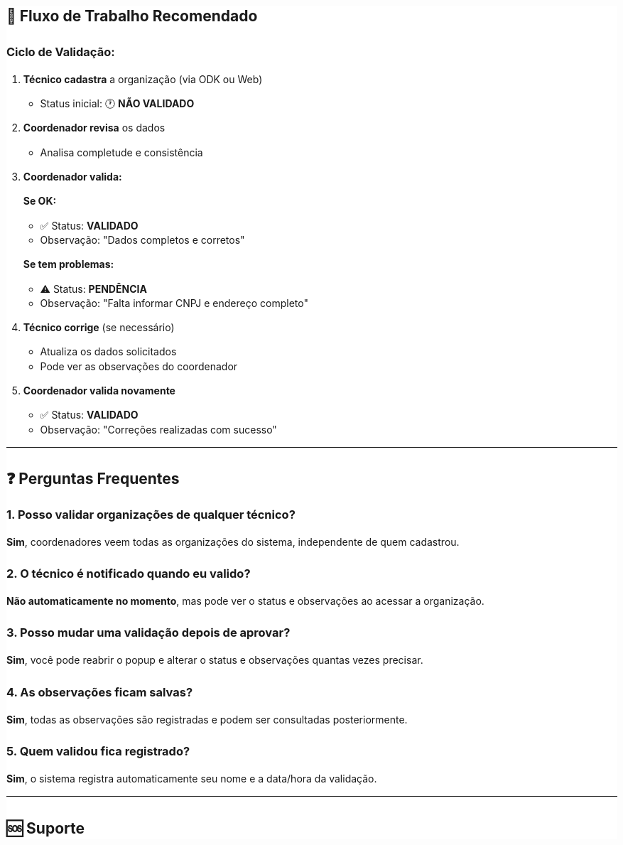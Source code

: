 
## 🔄 Fluxo de Trabalho Recomendado

### Ciclo de Validação:

1. **Técnico cadastra** a organização (via ODK ou Web)
   - Status inicial: 🕐 **NÃO VALIDADO**

2. **Coordenador revisa** os dados
   - Analisa completude e consistência

3. **Coordenador valida:**

   **Se OK:**
   - ✅ Status: **VALIDADO**
   - Observação: "Dados completos e corretos"
   
   **Se tem problemas:**
   - ⚠️ Status: **PENDÊNCIA**
   - Observação: "Falta informar CNPJ e endereço completo"

4. **Técnico corrige** (se necessário)
   - Atualiza os dados solicitados
   - Pode ver as observações do coordenador

5. **Coordenador valida novamente**
   - ✅ Status: **VALIDADO**
   - Observação: "Correções realizadas com sucesso"

---

## ❓ Perguntas Frequentes

### 1. Posso validar organizações de qualquer técnico?
**Sim**, coordenadores veem todas as organizações do sistema, independente de quem cadastrou.

### 2. O técnico é notificado quando eu valido?
**Não automaticamente no momento**, mas pode ver o status e observações ao acessar a organização.

### 3. Posso mudar uma validação depois de aprovar?
**Sim**, você pode reabrir o popup e alterar o status e observações quantas vezes precisar.

### 4. As observações ficam salvas?
**Sim**, todas as observações são registradas e podem ser consultadas posteriormente.

### 5. Quem validou fica registrado?
**Sim**, o sistema registra automaticamente seu nome e a data/hora da validação.

---

## 🆘 Suporte

